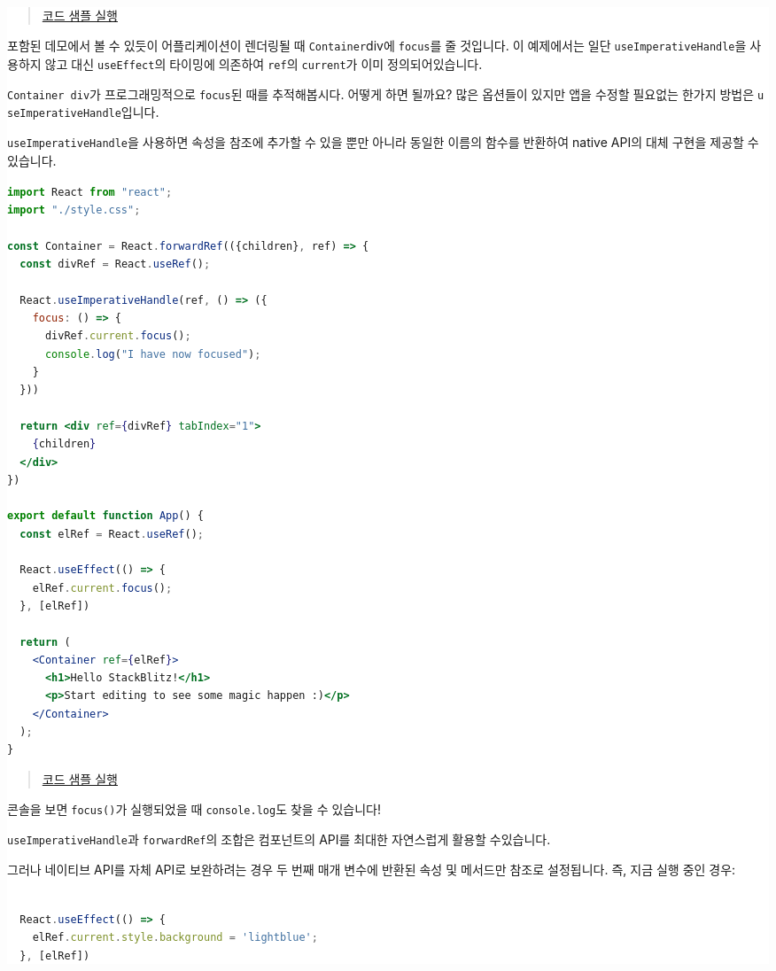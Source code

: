 > [코드 샘플 실행](https://stackblitz.com/edit/react-use-imperative-handle-demo-pre?ctl=1&embed=1)

포함된 데모에서 볼 수 있듯이 어플리케이션이 렌더링될 때 `Container`div에 `focus`를 줄 것입니다. 이 예제에서는 일단 `useImperativeHandle`을 사용하지 않고 대신 `useEffect`의 타이밍에 의존하여 `ref`의 `current`가 이미 정의되어있습니다.

`Container div`가 프로그래밍적으로 `focus`된 때를 추적해봅시다. 어떻게 하면 될까요? 많은 옵션들이 있지만 앱을 수정할 필요없는 한가지 방법은 `useImperativeHandle`입니다.

`useImperativeHandle`을 사용하면 속성을 참조에 추가할 수 있을 뿐만 아니라 동일한 이름의 함수를 반환하여 native API의 대체 구현을 제공할 수 있습니다.

```jsx
import React from "react";
import "./style.css";

const Container = React.forwardRef(({children}, ref) => {
  const divRef = React.useRef();

  React.useImperativeHandle(ref, () => ({
    focus: () => {
      divRef.current.focus();
      console.log("I have now focused");
    }
  }))

  return <div ref={divRef} tabIndex="1">
    {children}
  </div>
})

export default function App() {
  const elRef = React.useRef();

  React.useEffect(() => {
    elRef.current.focus();
  }, [elRef])

  return (
    <Container ref={elRef}>
      <h1>Hello StackBlitz!</h1>
      <p>Start editing to see some magic happen :)</p>
    </Container>
  );
}
```

> [코드 샘플 실행](https://stackblitz.com/edit/react-use-imperative-handle-demo-post?ctl=1&embed=1)

콘솔을 보면 `focus()`가 실행되었을 때 `console.log`도 찾을 수 있습니다!

`useImperativeHandle`과 `forwardRef`의 조합은 컴포넌트의 API를 최대한 자연스럽게 활용할 수있습니다.

그러나 네이티브 API를 자체 API로 보완하려는 경우 두 번째 매개 변수에 반환된 속성 및 메서드만 참조로 설정됩니다. 즉, 지금 실행 중인 경우:

```jsx

  React.useEffect(() => {
    elRef.current.style.background = 'lightblue';
  }, [elRef])

```
